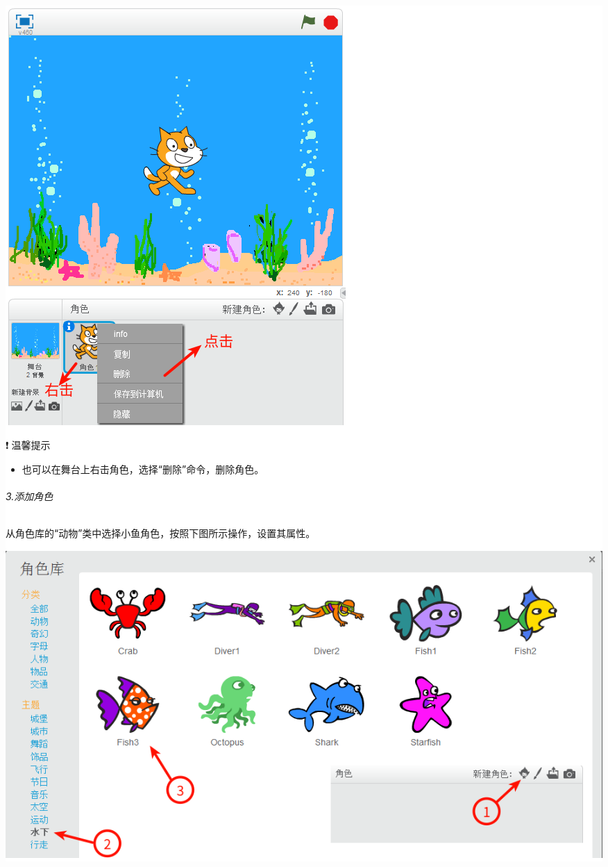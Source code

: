 ![](/courses/ITP4/12.2.png)

:heavy_exclamation_mark: 温馨提示
- 也可以在舞台上右击角色，选择“删除”命令，删除角色。

###### 3.添加角色
从角色库的“动物”类中选择小鱼角色，按照下图所示操作，设置其属性。

![](/courses/ITP4/12.3.png)
